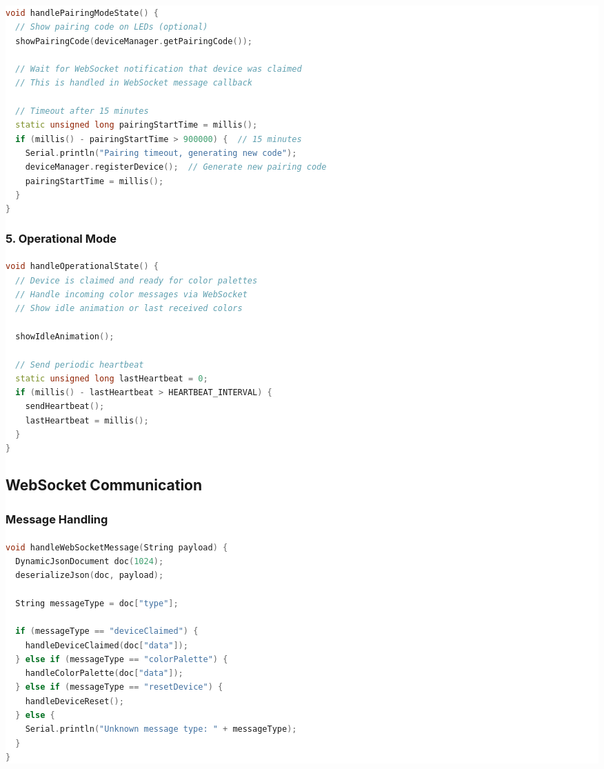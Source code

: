 ```cpp
void handlePairingModeState() {
  // Show pairing code on LEDs (optional)
  showPairingCode(deviceManager.getPairingCode());

  // Wait for WebSocket notification that device was claimed
  // This is handled in WebSocket message callback

  // Timeout after 15 minutes
  static unsigned long pairingStartTime = millis();
  if (millis() - pairingStartTime > 900000) {  // 15 minutes
    Serial.println("Pairing timeout, generating new code");
    deviceManager.registerDevice();  // Generate new pairing code
    pairingStartTime = millis();
  }
}
```

### 5. Operational Mode

```cpp
void handleOperationalState() {
  // Device is claimed and ready for color palettes
  // Handle incoming color messages via WebSocket
  // Show idle animation or last received colors

  showIdleAnimation();

  // Send periodic heartbeat
  static unsigned long lastHeartbeat = 0;
  if (millis() - lastHeartbeat > HEARTBEAT_INTERVAL) {
    sendHeartbeat();
    lastHeartbeat = millis();
  }
}
```

## WebSocket Communication

### Message Handling

```cpp
void handleWebSocketMessage(String payload) {
  DynamicJsonDocument doc(1024);
  deserializeJson(doc, payload);

  String messageType = doc["type"];

  if (messageType == "deviceClaimed") {
    handleDeviceClaimed(doc["data"]);
  } else if (messageType == "colorPalette") {
    handleColorPalette(doc["data"]);
  } else if (messageType == "resetDevice") {
    handleDeviceReset();
  } else {
    Serial.println("Unknown message type: " + messageType);
  }
}
```
